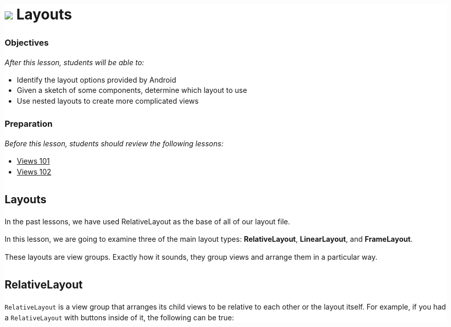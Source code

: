 

# ![](https://ga-dash.s3.amazonaws.com/production/assets/logo-9f88ae6c9c3871690e33280fcf557f33.png) Layouts

### Objectives
*After this lesson, students will be able to:*

* Identify the layout options provided by Android
* Given a sketch of some components, determine which layout to use
* Use nested layouts to create more complicated views

### Preparation
*Before this lesson, students should review the following lessons:*

- [Views 101](../views-101-lesson)
- [Views 102](../views-102-lesson)


## Layouts 

In the past lessons, we have used RelativeLayout as the base of all of our layout file.

In this lesson, we are going to examine three of the main layout types: **RelativeLayout**, **LinearLayout**, and **FrameLayout**.

These layouts are view groups. Exactly how it sounds, they group views and arrange them in a particular way.

## RelativeLayout 

`RelativeLayout` is a view group that arranges its child views to be relative to each other or the layout itself. For example, if you had a `RelativeLayout` with buttons inside of it, the following can be true:

<p align="center">